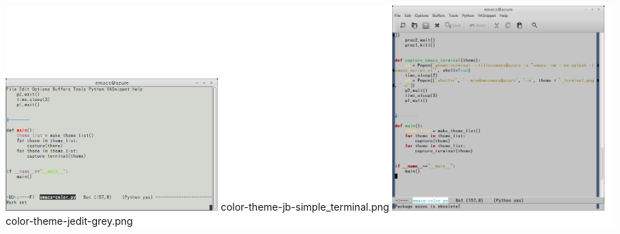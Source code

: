<td><img src="color-theme-jb-simple_terminal.png" width="300" /> color-theme-jb-simple_terminal.png </td>
</tr>
<tr>
<td><img src="color-theme-jedit-grey.png" width="300" /> color-theme-jedit-grey.png </td>